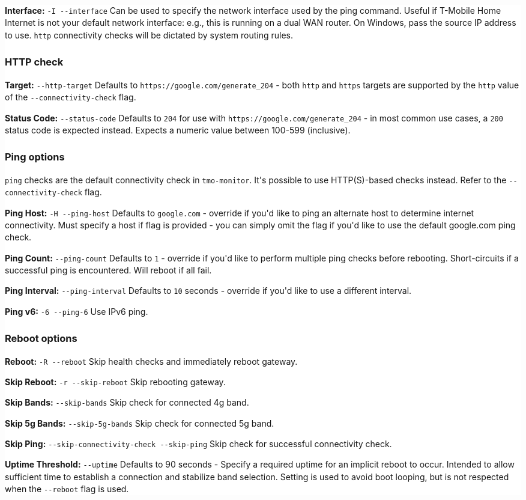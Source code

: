 **Interface:** `-I --interface`
    Can be used to specify the network interface used by the ping command. Useful if T-Mobile Home Internet is not your default network interface: e.g., this is running on a dual WAN router. On Windows, pass the source IP address to use. `http` connectivity checks will be dictated by system routing rules.

### HTTP check
**Target:** `--http-target`
    Defaults to `https://google.com/generate_204` - both `http` and `https` targets are supported by the `http` value of the `--connectivity-check` flag.

**Status Code:** `--status-code`
    Defaults to `204` for use with `https://google.com/generate_204` - in most common use cases, a `200` status code is expected instead. Expects a numeric value between 100-599 (inclusive).

### Ping options

`ping` checks are the default connectivity check in `tmo-monitor`. It's possible to use HTTP(S)-based checks instead. Refer to the `--connectivity-check` flag.

**Ping Host:** `-H --ping-host`
    Defaults to `google.com` - override if you'd like to ping an alternate host to determine internet connectivity. Must specify a host if flag is provided - you can simply omit the flag if you'd like to use the default google.com ping check.

**Ping Count:** `--ping-count`
    Defaults to `1` - override if you'd like to perform multiple ping checks before rebooting. Short-circuits if a successful ping is encountered. Will reboot if all fail.

**Ping Interval:** `--ping-interval`
    Defaults to `10` seconds - override if you'd like to use a different interval.

**Ping v6:** `-6 --ping-6`
    Use IPv6 ping.

### Reboot options
**Reboot:** `-R --reboot`
    Skip health checks and immediately reboot gateway.

**Skip Reboot:** `-r --skip-reboot`
    Skip rebooting gateway.

**Skip Bands:** `--skip-bands`
    Skip check for connected 4g band.

**Skip 5g Bands:** `--skip-5g-bands`
    Skip check for connected 5g band.

**Skip Ping:** `--skip-connectivity-check --skip-ping`
    Skip check for successful connectivity check.

**Uptime Threshold:** `--uptime`
    Defaults to 90 seconds - Specify a required uptime for an implicit reboot to occur. Intended to allow sufficient time to establish a connection and stabilize band selection. Setting is used to avoid boot looping, but is not respected when the `--reboot` flag is used.
